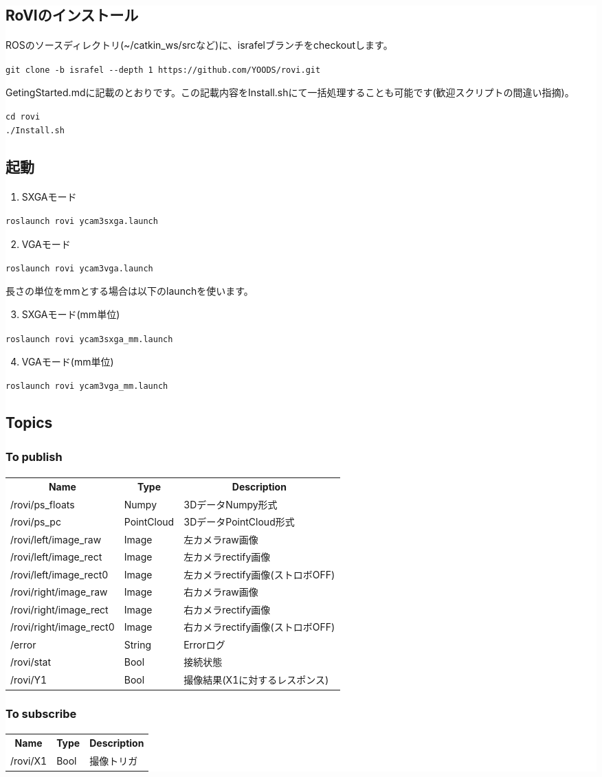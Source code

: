 ## RoVIのインストール  

ROSのソースディレクトリ(~/catkin_ws/srcなど)に、israfelブランチをcheckoutします。
~~~
git clone -b israfel --depth 1 https://github.com/YOODS/rovi.git
~~~
GetingStarted.mdに記載のとおりです。この記載内容をInstall.shにて一括処理することも可能です(歓迎スクリプトの間違い指摘)。
~~~
cd rovi
./Install.sh
~~~

## 起動

1. SXGAモード  
~~~
roslaunch rovi ycam3sxga.launch
~~~

2. VGAモード  
~~~
roslaunch rovi ycam3vga.launch
~~~
長さの単位をmmとする場合は以下のlaunchを使います。

3. SXGAモード(mm単位)  
~~~
roslaunch rovi ycam3sxga_mm.launch
~~~

4. VGAモード(mm単位)  
~~~
roslaunch rovi ycam3vga_mm.launch
~~~

## Topics
### To publish
<table>
<tr><th>Name<th>Type<th>Description
<tr><td>/rovi/ps_floats<td>Numpy<td>3DデータNumpy形式
<tr><td>/rovi/ps_pc<td>PointCloud<td>3DデータPointCloud形式
<tr><td>/rovi/left/image_raw<td>Image<td>左カメラraw画像
<tr><td>/rovi/left/image_rect<td>Image<td>左カメラrectify画像
<tr><td>/rovi/left/image_rect0<td>Image<td>左カメラrectify画像(ストロボOFF)
<tr><td>/rovi/right/image_raw<td>Image<td>右カメラraw画像
<tr><td>/rovi/right/image_rect<td>Image<td>右カメラrectify画像
<tr><td>/rovi/right/image_rect0<td>Image<td>右カメラrectify画像(ストロボOFF)
<tr><td>/error<td>String<td>Errorログ
<tr><td>/rovi/stat<td>Bool<td>接続状態
<tr><td>/rovi/Y1<td>Bool<td>撮像結果(X1に対するレスポンス)
</table>

### To subscribe
<table>
<tr><th>Name<th>Type<th>Description
<tr><td>/rovi/X1<td>Bool<td>撮像トリガ
</table>
